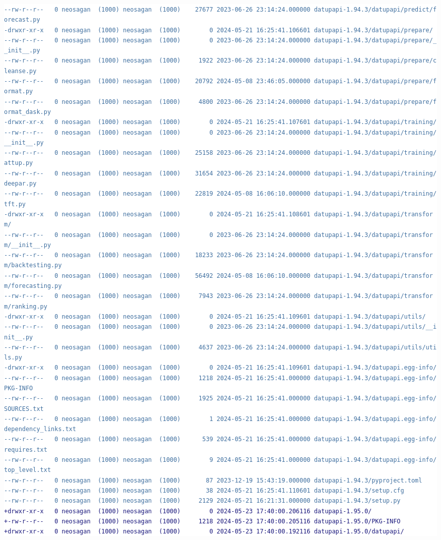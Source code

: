 ```diff
--rw-r--r--   0 neosagan  (1000) neosagan  (1000)    27677 2023-06-26 23:14:24.000000 datupapi-1.94.3/datupapi/predict/forecast.py
-drwxr-xr-x   0 neosagan  (1000) neosagan  (1000)        0 2024-05-21 16:25:41.106601 datupapi-1.94.3/datupapi/prepare/
--rw-r--r--   0 neosagan  (1000) neosagan  (1000)        0 2023-06-26 23:14:24.000000 datupapi-1.94.3/datupapi/prepare/__init__.py
--rw-r--r--   0 neosagan  (1000) neosagan  (1000)     1922 2023-06-26 23:14:24.000000 datupapi-1.94.3/datupapi/prepare/cleanse.py
--rw-r--r--   0 neosagan  (1000) neosagan  (1000)    20792 2024-05-08 23:46:05.000000 datupapi-1.94.3/datupapi/prepare/format.py
--rw-r--r--   0 neosagan  (1000) neosagan  (1000)     4800 2023-06-26 23:14:24.000000 datupapi-1.94.3/datupapi/prepare/format_dask.py
-drwxr-xr-x   0 neosagan  (1000) neosagan  (1000)        0 2024-05-21 16:25:41.107601 datupapi-1.94.3/datupapi/training/
--rw-r--r--   0 neosagan  (1000) neosagan  (1000)        0 2023-06-26 23:14:24.000000 datupapi-1.94.3/datupapi/training/__init__.py
--rw-r--r--   0 neosagan  (1000) neosagan  (1000)    25158 2023-06-26 23:14:24.000000 datupapi-1.94.3/datupapi/training/attup.py
--rw-r--r--   0 neosagan  (1000) neosagan  (1000)    31654 2023-06-26 23:14:24.000000 datupapi-1.94.3/datupapi/training/deepar.py
--rw-r--r--   0 neosagan  (1000) neosagan  (1000)    22819 2024-05-08 16:06:10.000000 datupapi-1.94.3/datupapi/training/tft.py
-drwxr-xr-x   0 neosagan  (1000) neosagan  (1000)        0 2024-05-21 16:25:41.108601 datupapi-1.94.3/datupapi/transform/
--rw-r--r--   0 neosagan  (1000) neosagan  (1000)        0 2023-06-26 23:14:24.000000 datupapi-1.94.3/datupapi/transform/__init__.py
--rw-r--r--   0 neosagan  (1000) neosagan  (1000)    18233 2023-06-26 23:14:24.000000 datupapi-1.94.3/datupapi/transform/backtesting.py
--rw-r--r--   0 neosagan  (1000) neosagan  (1000)    56492 2024-05-08 16:06:10.000000 datupapi-1.94.3/datupapi/transform/forecasting.py
--rw-r--r--   0 neosagan  (1000) neosagan  (1000)     7943 2023-06-26 23:14:24.000000 datupapi-1.94.3/datupapi/transform/ranking.py
-drwxr-xr-x   0 neosagan  (1000) neosagan  (1000)        0 2024-05-21 16:25:41.109601 datupapi-1.94.3/datupapi/utils/
--rw-r--r--   0 neosagan  (1000) neosagan  (1000)        0 2023-06-26 23:14:24.000000 datupapi-1.94.3/datupapi/utils/__init__.py
--rw-r--r--   0 neosagan  (1000) neosagan  (1000)     4637 2023-06-26 23:14:24.000000 datupapi-1.94.3/datupapi/utils/utils.py
-drwxr-xr-x   0 neosagan  (1000) neosagan  (1000)        0 2024-05-21 16:25:41.109601 datupapi-1.94.3/datupapi.egg-info/
--rw-r--r--   0 neosagan  (1000) neosagan  (1000)     1218 2024-05-21 16:25:41.000000 datupapi-1.94.3/datupapi.egg-info/PKG-INFO
--rw-r--r--   0 neosagan  (1000) neosagan  (1000)     1925 2024-05-21 16:25:41.000000 datupapi-1.94.3/datupapi.egg-info/SOURCES.txt
--rw-r--r--   0 neosagan  (1000) neosagan  (1000)        1 2024-05-21 16:25:41.000000 datupapi-1.94.3/datupapi.egg-info/dependency_links.txt
--rw-r--r--   0 neosagan  (1000) neosagan  (1000)      539 2024-05-21 16:25:41.000000 datupapi-1.94.3/datupapi.egg-info/requires.txt
--rw-r--r--   0 neosagan  (1000) neosagan  (1000)        9 2024-05-21 16:25:41.000000 datupapi-1.94.3/datupapi.egg-info/top_level.txt
--rw-r--r--   0 neosagan  (1000) neosagan  (1000)       87 2023-12-19 15:43:19.000000 datupapi-1.94.3/pyproject.toml
--rw-r--r--   0 neosagan  (1000) neosagan  (1000)       38 2024-05-21 16:25:41.110601 datupapi-1.94.3/setup.cfg
--rw-r--r--   0 neosagan  (1000) neosagan  (1000)     2129 2024-05-21 16:21:31.000000 datupapi-1.94.3/setup.py
+drwxr-xr-x   0 neosagan  (1000) neosagan  (1000)        0 2024-05-23 17:40:00.206116 datupapi-1.95.0/
+-rw-r--r--   0 neosagan  (1000) neosagan  (1000)     1218 2024-05-23 17:40:00.205116 datupapi-1.95.0/PKG-INFO
+drwxr-xr-x   0 neosagan  (1000) neosagan  (1000)        0 2024-05-23 17:40:00.192116 datupapi-1.95.0/datupapi/
```